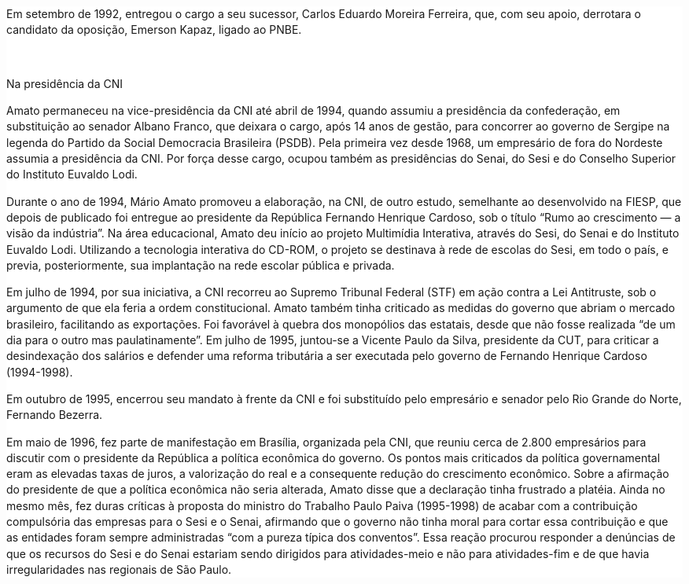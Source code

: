 Em setembro de 1992, entregou o cargo a seu sucessor, Carlos Eduardo
Moreira Ferreira, que, com seu apoio, derrotara o candidato da oposição,
Emerson Kapaz, ligado ao PNBE.

 

Na presidência da CNI

Amato permaneceu na vice-presidência da CNI até abril de 1994, quando
assumiu a presidência da confederação, em substituição ao senador Albano
Franco, que deixara o cargo, após 14 anos de gestão, para concorrer ao
governo de Sergipe na legenda do Partido da Social Democracia Brasileira
(PSDB). Pela primeira vez desde 1968, um empresário de fora do Nordeste
assumia a presidência da CNI. Por força desse cargo, ocupou também as
presidências do Senai, do Sesi e do Conselho Superior do Instituto
Euvaldo Lodi.

Durante o ano de 1994, Mário Amato promoveu a elaboração, na CNI, de
outro estudo, semelhante ao desenvolvido na FIESP, que depois de
publicado foi entregue ao presidente da República Fernando Henrique
Cardoso, sob o título “Rumo ao crescimento — a visão da indústria”. Na
área educacional, Amato deu início ao projeto Multimídia Interativa,
através do Sesi, do Senai e do Instituto Euvaldo Lodi. Utilizando a
tecnologia interativa do CD-ROM, o projeto se destinava à rede de
escolas do Sesi, em todo o país, e previa, posteriormente, sua
implantação na rede escolar pública e privada.

Em julho de 1994, por sua iniciativa, a CNI recorreu ao Supremo Tribunal
Federal (STF) em ação contra a Lei Antitruste, sob o argumento de que
ela feria a ordem constitucional. Amato também tinha criticado as
medidas do governo que abriam o mercado brasileiro, facilitando as
exportações. Foi favorável à quebra dos monopólios das estatais, desde
que não fosse realizada “de um dia para o outro mas paulatinamente”. Em
julho de 1995, juntou-se a Vicente Paulo da Silva, presidente da CUT,
para criticar a desindexação dos salários e defender uma reforma
tributária a ser executada pelo governo de Fernando Henrique Cardoso
(1994-1998).

Em outubro de 1995, encerrou seu mandato à frente da CNI e foi
substituído pelo empresário e senador pelo Rio Grande do Norte, Fernando
Bezerra.

Em maio de 1996, fez parte de manifestação em Brasília, organizada pela
CNI, que reuniu cerca de 2.800 empresários para discutir com o
presidente da República a política econômica do governo. Os pontos mais
criticados da política governamental eram as elevadas taxas de juros, a
valorização do real e a consequente redução do crescimento econômico.
Sobre a afirmação do presidente de que a política econômica não seria
alterada, Amato disse que a declaração tinha frustrado a platéia. Ainda
no mesmo mês, fez duras críticas à proposta do ministro do Trabalho
Paulo Paiva (1995-1998) de acabar com a contribuição compulsória das
empresas para o Sesi e o Senai, afirmando que o governo não tinha moral
para cortar essa contribuição e que as entidades foram sempre
administradas “com a pureza típica dos conventos”. Essa reação procurou
responder a denúncias de que os recursos do Sesi e do Senai estariam
sendo dirigidos para atividades-meio e não para atividades-fim e de que
havia irregularidades nas regionais de São Paulo.
